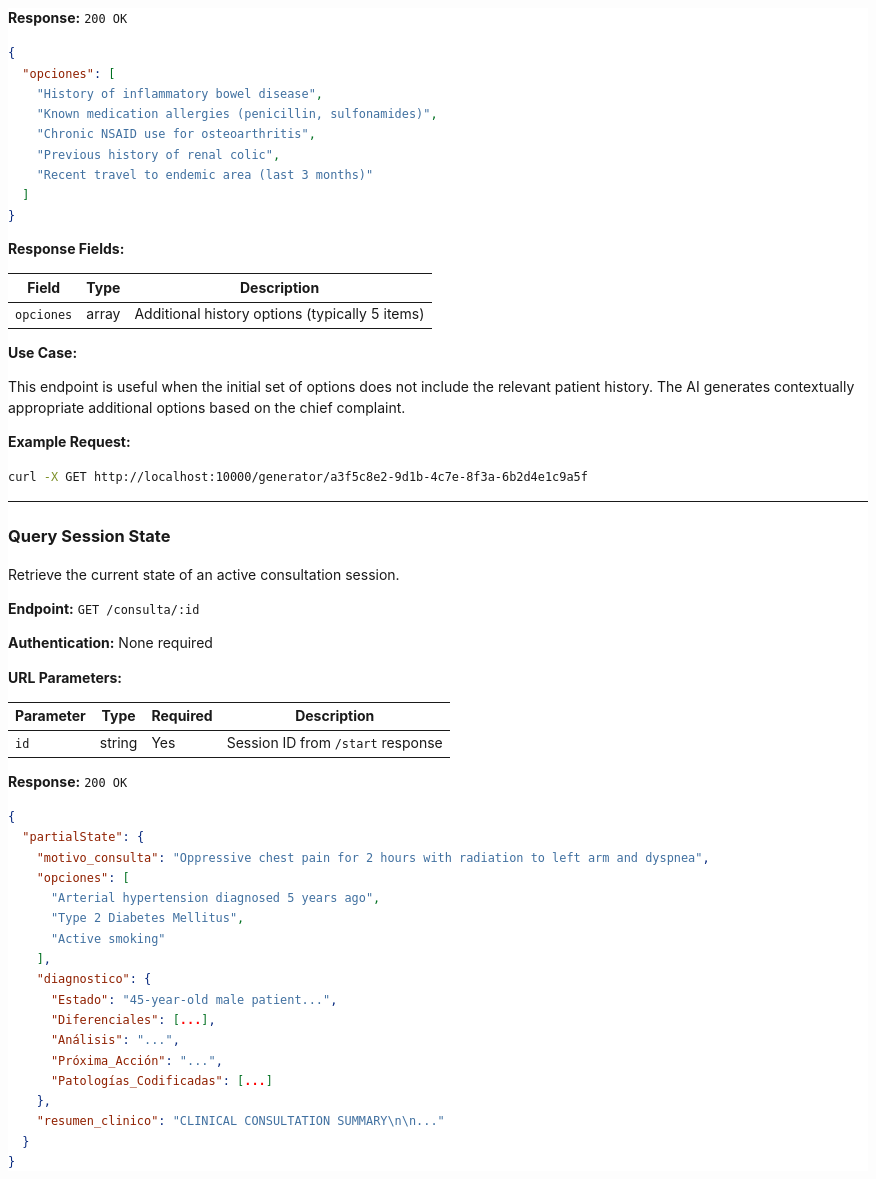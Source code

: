 **Response:** `200 OK`

```json
{
  "opciones": [
    "History of inflammatory bowel disease",
    "Known medication allergies (penicillin, sulfonamides)",
    "Chronic NSAID use for osteoarthritis",
    "Previous history of renal colic",
    "Recent travel to endemic area (last 3 months)"
  ]
}
```

**Response Fields:**

| Field | Type | Description |
|-------|------|-------------|
| `opciones` | array | Additional history options (typically 5 items) |

**Use Case:**

This endpoint is useful when the initial set of options does not include the relevant patient history. The AI generates contextually appropriate additional options based on the chief complaint.

**Example Request:**

```bash
curl -X GET http://localhost:10000/generator/a3f5c8e2-9d1b-4c7e-8f3a-6b2d4e1c9a5f
```

---

### Query Session State

Retrieve the current state of an active consultation session.

**Endpoint:** `GET /consulta/:id`

**Authentication:** None required

**URL Parameters:**

| Parameter | Type | Required | Description |
|-----------|------|----------|-------------|
| `id` | string | Yes | Session ID from `/start` response |

**Response:** `200 OK`

```json
{
  "partialState": {
    "motivo_consulta": "Oppressive chest pain for 2 hours with radiation to left arm and dyspnea",
    "opciones": [
      "Arterial hypertension diagnosed 5 years ago",
      "Type 2 Diabetes Mellitus",
      "Active smoking"
    ],
    "diagnostico": {
      "Estado": "45-year-old male patient...",
      "Diferenciales": [...],
      "Análisis": "...",
      "Próxima_Acción": "...",
      "Patologías_Codificadas": [...]
    },
    "resumen_clinico": "CLINICAL CONSULTATION SUMMARY\n\n..."
  }
}
```
